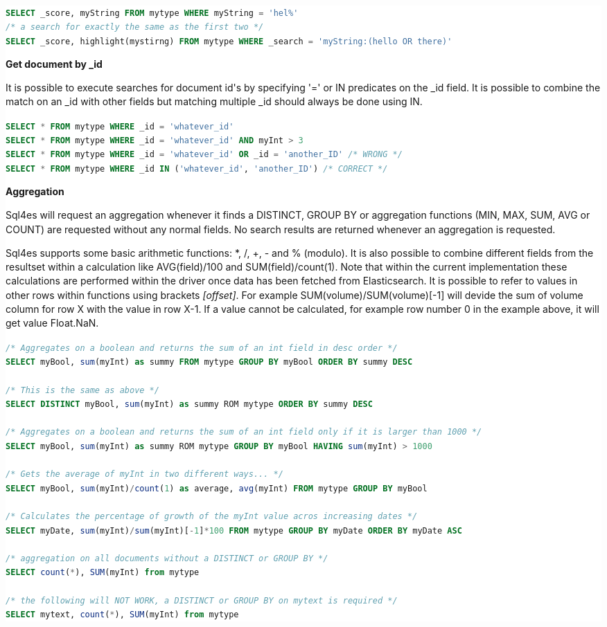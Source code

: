 ``` sql
SELECT _score, myString FROM mytype WHERE myString = 'hel%'
/* a search for exactly the same as the first two */
SELECT _score, highlight(mystirng) FROM mytype WHERE _search = 'myString:(hello OR there)'
```

**Get document by _id**

It is possible to execute searches for document id's by specifying '=' or IN predicates on the _id field. It is possible to combine the match on an _id with other fields but matching multiple _id should always be done using IN.

``` sql
SELECT * FROM mytype WHERE _id = 'whatever_id'
SELECT * FROM mytype WHERE _id = 'whatever_id' AND myInt > 3
SELECT * FROM mytype WHERE _id = 'whatever_id' OR _id = 'another_ID' /* WRONG */
SELECT * FROM mytype WHERE _id IN ('whatever_id', 'another_ID') /* CORRECT */
```

**Aggregation**

Sql4es will request an aggregation whenever it finds a DISTINCT, GROUP BY or aggregation functions (MIN, MAX, SUM, AVG or COUNT) are requested without any normal fields. No search results are returned whenever an aggregation is requested. 

Sql4es supports some basic arithmetic functions: \*, /, +, - and % (modulo).  It is also possible to combine different fields from the resultset within a calculation like AVG(field)/100 and SUM(field)/count(1). Note that within the current implementation these calculations are performed within the driver once data has been fetched from Elasticsearch. It is possible to refer to values in other rows within functions using brackets *[offset]*. For example SUM(volume)/SUM(volume)[-1] will devide the sum of volume column for row X with the value in row X-1. If a value cannot be calculated, for example row number 0 in the example above, it will get value Float.NaN.  

``` sql
/* Aggregates on a boolean and returns the sum of an int field in desc order */
SELECT myBool, sum(myInt) as summy FROM mytype GROUP BY myBool ORDER BY summy DESC

/* This is the same as above */
SELECT DISTINCT myBool, sum(myInt) as summy ROM mytype ORDER BY summy DESC

/* Aggregates on a boolean and returns the sum of an int field only if it is larger than 1000 */
SELECT myBool, sum(myInt) as summy ROM mytype GROUP BY myBool HAVING sum(myInt) > 1000

/* Gets the average of myInt in two different ways... */
SELECT myBool, sum(myInt)/count(1) as average, avg(myInt) FROM mytype GROUP BY myBool

/* Calculates the percentage of growth of the myInt value acros increasing dates */
SELECT myDate, sum(myInt)/sum(myInt)[-1]*100 FROM mytype GROUP BY myDate ORDER BY myDate ASC

/* aggregation on all documents without a DISTINCT or GROUP BY */
SELECT count(*), SUM(myInt) from mytype

/* the following will NOT WORK, a DISTINCT or GROUP BY on mytext is required */
SELECT mytext, count(*), SUM(myInt) from mytype
```
